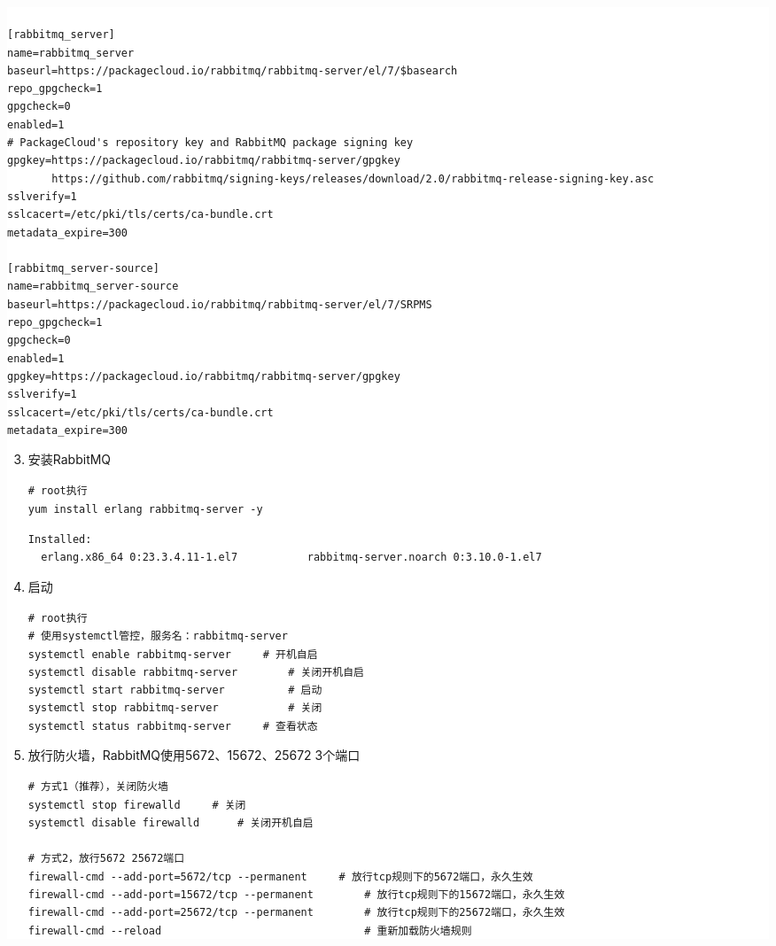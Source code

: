    ```shell
   
   [rabbitmq_server]
   name=rabbitmq_server
   baseurl=https://packagecloud.io/rabbitmq/rabbitmq-server/el/7/$basearch
   repo_gpgcheck=1
   gpgcheck=0
   enabled=1
   # PackageCloud's repository key and RabbitMQ package signing key
   gpgkey=https://packagecloud.io/rabbitmq/rabbitmq-server/gpgkey
          https://github.com/rabbitmq/signing-keys/releases/download/2.0/rabbitmq-release-signing-key.asc
   sslverify=1
   sslcacert=/etc/pki/tls/certs/ca-bundle.crt
   metadata_expire=300
   
   [rabbitmq_server-source]
   name=rabbitmq_server-source
   baseurl=https://packagecloud.io/rabbitmq/rabbitmq-server/el/7/SRPMS
   repo_gpgcheck=1
   gpgcheck=0
   enabled=1
   gpgkey=https://packagecloud.io/rabbitmq/rabbitmq-server/gpgkey
   sslverify=1
   sslcacert=/etc/pki/tls/certs/ca-bundle.crt
   metadata_expire=300
   ```

3. 安装RabbitMQ

   ```shell
   # root执行
   yum install erlang rabbitmq-server -y
   ```
   
   ```shell
   Installed:
     erlang.x86_64 0:23.3.4.11-1.el7           rabbitmq-server.noarch 0:3.10.0-1.el7
   ```
   
4. 启动

   ```shell
   # root执行
   # 使用systemctl管控，服务名：rabbitmq-server
   systemctl enable rabbitmq-server		# 开机自启
   systemctl disable rabbitmq-server		# 关闭开机自启
   systemctl start rabbitmq-server			# 启动
   systemctl stop rabbitmq-server			# 关闭
   systemctl status rabbitmq-server		# 查看状态
   ```

5. 放行防火墙，RabbitMQ使用5672、15672、25672 3个端口

   ```shell
   # 方式1（推荐），关闭防火墙
   systemctl stop firewalld		# 关闭
   systemctl disable firewalld		# 关闭开机自启
   
   # 方式2，放行5672 25672端口
   firewall-cmd --add-port=5672/tcp --permanent		# 放行tcp规则下的5672端口，永久生效
   firewall-cmd --add-port=15672/tcp --permanent		# 放行tcp规则下的15672端口，永久生效
   firewall-cmd --add-port=25672/tcp --permanent		# 放行tcp规则下的25672端口，永久生效
   firewall-cmd --reload								# 重新加载防火墙规则
   ```
